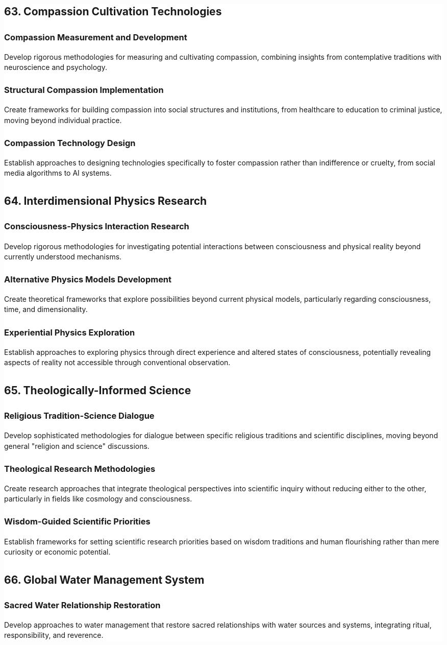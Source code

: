 ## 63. Compassion Cultivation Technologies
### Compassion Measurement and Development
Develop rigorous methodologies for measuring and cultivating compassion, combining insights from contemplative traditions with neuroscience and psychology.

### Structural Compassion Implementation
Create frameworks for building compassion into social structures and institutions, from healthcare to education to criminal justice, moving beyond individual practice.

### Compassion Technology Design
Establish approaches to designing technologies specifically to foster compassion rather than indifference or cruelty, from social media algorithms to AI systems.

## 64. Interdimensional Physics Research
### Consciousness-Physics Interaction Research
Develop rigorous methodologies for investigating potential interactions between consciousness and physical reality beyond currently understood mechanisms.

### Alternative Physics Models Development
Create theoretical frameworks that explore possibilities beyond current physical models, particularly regarding consciousness, time, and dimensionality.

### Experiential Physics Exploration
Establish approaches to exploring physics through direct experience and altered states of consciousness, potentially revealing aspects of reality not accessible through conventional observation.

## 65. Theologically-Informed Science
### Religious Tradition-Science Dialogue
Develop sophisticated methodologies for dialogue between specific religious traditions and scientific disciplines, moving beyond general "religion and science" discussions.

### Theological Research Methodologies
Create research approaches that integrate theological perspectives into scientific inquiry without reducing either to the other, particularly in fields like cosmology and consciousness.

### Wisdom-Guided Scientific Priorities
Establish frameworks for setting scientific research priorities based on wisdom traditions and human flourishing rather than mere curiosity or economic potential.

## 66. Global Water Management System
### Sacred Water Relationship Restoration
Develop approaches to water management that restore sacred relationships with water sources and systems, integrating ritual, responsibility, and reverence.
